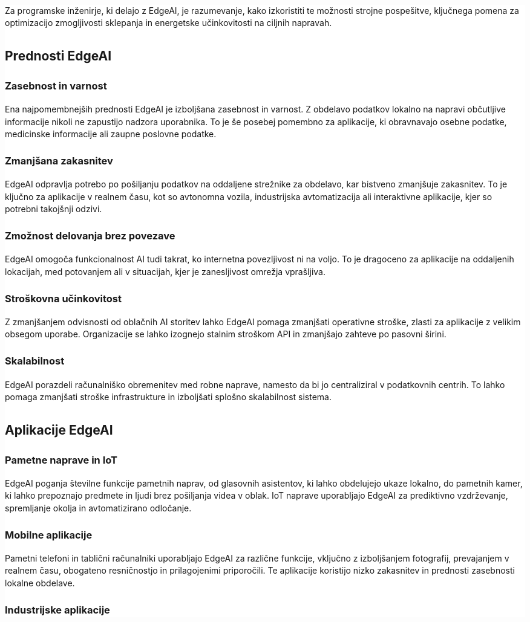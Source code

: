 Za programske inženirje, ki delajo z EdgeAI, je razumevanje, kako izkoristiti te možnosti strojne pospešitve, ključnega pomena za optimizacijo zmogljivosti sklepanja in energetske učinkovitosti na ciljnih napravah.

## Prednosti EdgeAI

### Zasebnost in varnost

Ena najpomembnejših prednosti EdgeAI je izboljšana zasebnost in varnost. Z obdelavo podatkov lokalno na napravi občutljive informacije nikoli ne zapustijo nadzora uporabnika. To je še posebej pomembno za aplikacije, ki obravnavajo osebne podatke, medicinske informacije ali zaupne poslovne podatke.

### Zmanjšana zakasnitev

EdgeAI odpravlja potrebo po pošiljanju podatkov na oddaljene strežnike za obdelavo, kar bistveno zmanjšuje zakasnitev. To je ključno za aplikacije v realnem času, kot so avtonomna vozila, industrijska avtomatizacija ali interaktivne aplikacije, kjer so potrebni takojšnji odzivi.

### Zmožnost delovanja brez povezave

EdgeAI omogoča funkcionalnost AI tudi takrat, ko internetna povezljivost ni na voljo. To je dragoceno za aplikacije na oddaljenih lokacijah, med potovanjem ali v situacijah, kjer je zanesljivost omrežja vprašljiva.

### Stroškovna učinkovitost

Z zmanjšanjem odvisnosti od oblačnih AI storitev lahko EdgeAI pomaga zmanjšati operativne stroške, zlasti za aplikacije z velikim obsegom uporabe. Organizacije se lahko izognejo stalnim stroškom API in zmanjšajo zahteve po pasovni širini.

### Skalabilnost

EdgeAI porazdeli računalniško obremenitev med robne naprave, namesto da bi jo centraliziral v podatkovnih centrih. To lahko pomaga zmanjšati stroške infrastrukture in izboljšati splošno skalabilnost sistema.

## Aplikacije EdgeAI

### Pametne naprave in IoT

EdgeAI poganja številne funkcije pametnih naprav, od glasovnih asistentov, ki lahko obdelujejo ukaze lokalno, do pametnih kamer, ki lahko prepoznajo predmete in ljudi brez pošiljanja videa v oblak. IoT naprave uporabljajo EdgeAI za prediktivno vzdrževanje, spremljanje okolja in avtomatizirano odločanje.

### Mobilne aplikacije

Pametni telefoni in tablični računalniki uporabljajo EdgeAI za različne funkcije, vključno z izboljšanjem fotografij, prevajanjem v realnem času, obogateno resničnostjo in prilagojenimi priporočili. Te aplikacije koristijo nizko zakasnitev in prednosti zasebnosti lokalne obdelave.

### Industrijske aplikacije
